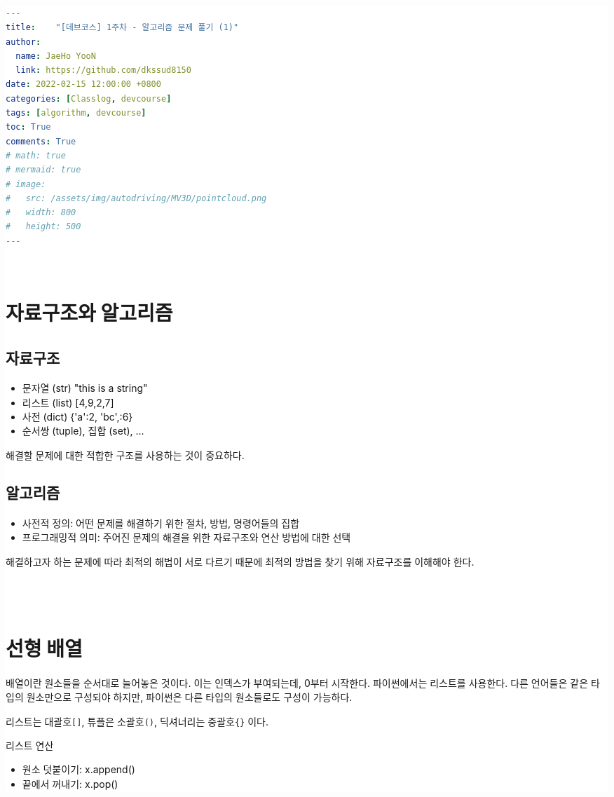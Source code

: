 ```yaml
---
title:    "[데브코스] 1주차 - 알고리즘 문제 풀기 (1)"
author:
  name: JaeHo YooN
  link: https://github.com/dkssud8150
date: 2022-02-15 12:00:00 +0800
categories: [Classlog, devcourse]
tags: [algorithm, devcourse]
toc: True
comments: True
# math: true
# mermaid: true
# image:
#   src: /assets/img/autodriving/MV3D/pointcloud.png
#   width: 800
#   height: 500
---
```


<br>

# 자료구조와 알고리즘

## 자료구조
- 문자열 (str) "this is a string"
- 리스트 (list) [4,9,2,7]
- 사전 (dict) {'a':2, 'bc',:6}
- 순서쌍 (tuple), 집합 (set), ...

해결할 문제에 대한 적합한 구조를 사용하는 것이 중요하다.

## 알고리즘

- 사전적 정의: 어떤 문제를 해결하기 위한 절차, 방법, 명령어들의 집합
- 프로그래밍적 의미: 주어진 문제의 해결을 위한 자료구조와 연산 방법에 대한 선택

해결하고자 하는 문제에 따라 최적의 해법이 서로 다르기 때문에 최적의 방법을 찾기 위해 자료구조를 이해해야 한다.

<br>

<br>

# 선형 배열

배열이란 원소들을 순서대로 늘어놓은 것이다. 이는 인덱스가 부여되는데, 0부터 시작한다. 파이썬에서는 리스트를 사용한다. 다른 언어들은 같은 타입의 원소만으로 구성되야 하지만, 파이썬은 다른 타입의 원소들로도 구성이 가능하다.

리스트는 대괄호`[]`, 튜플은 소괄호`()`, 딕셔너리는 중괄호`{}` 이다.

리스트 연산
- 원소 덧붙이기: x.append()
- 끝에서 꺼내기: x.pop()
